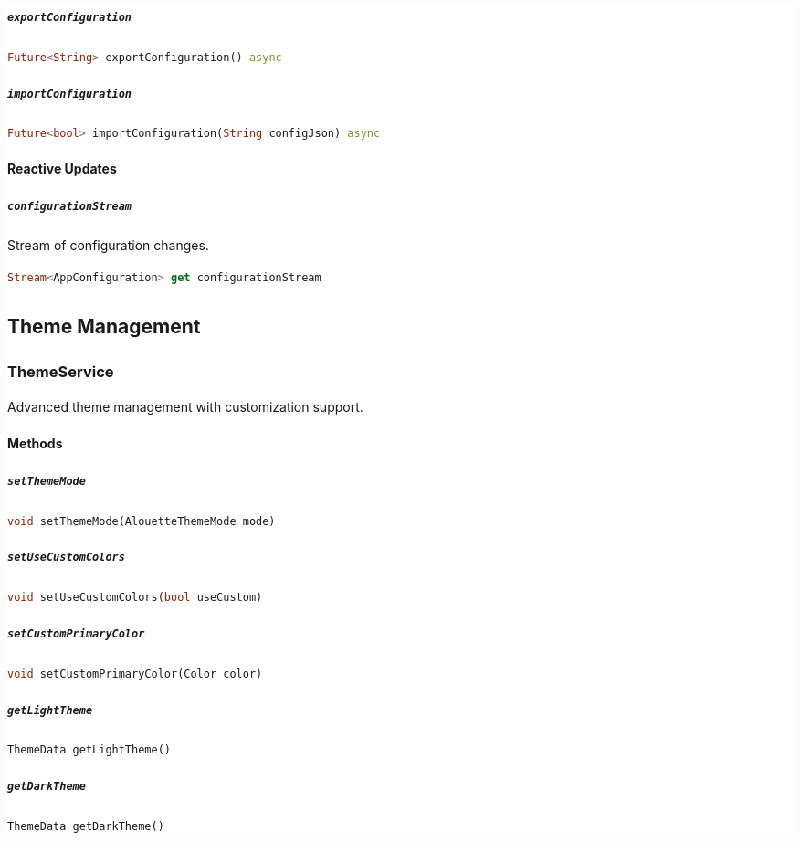 ##### `exportConfiguration`

```dart
Future<String> exportConfiguration() async
```

##### `importConfiguration`

```dart
Future<bool> importConfiguration(String configJson) async
```

#### Reactive Updates

##### `configurationStream`

Stream of configuration changes.

```dart
Stream<AppConfiguration> get configurationStream
```

## Theme Management

### ThemeService

Advanced theme management with customization support.

#### Methods

##### `setThemeMode`

```dart
void setThemeMode(AlouetteThemeMode mode)
```

##### `setUseCustomColors`

```dart
void setUseCustomColors(bool useCustom)
```

##### `setCustomPrimaryColor`

```dart
void setCustomPrimaryColor(Color color)
```

##### `getLightTheme`

```dart
ThemeData getLightTheme()
```

##### `getDarkTheme`

```dart
ThemeData getDarkTheme()
```
